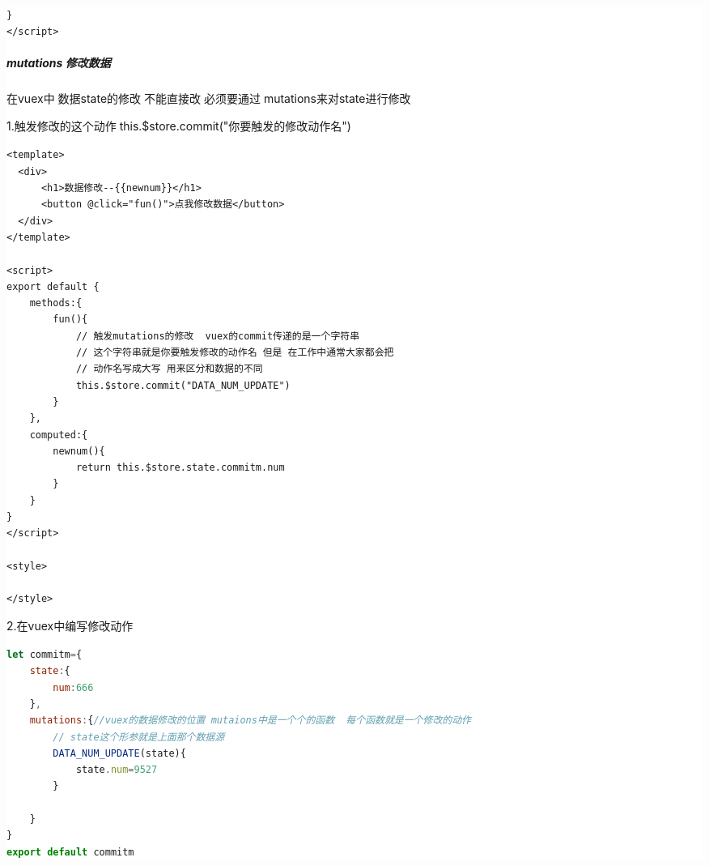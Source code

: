 ````vue
}
</script>

````

##### mutations 修改数据

在vuex中  数据state的修改  不能直接改  必须要通过  mutations来对state进行修改

1.触发修改的这个动作   this.$store.commit("你要触发的修改动作名")

```vue
<template>
  <div>
      <h1>数据修改--{{newnum}}</h1>
      <button @click="fun()">点我修改数据</button>
  </div>
</template>

<script>
export default {
    methods:{
        fun(){
            // 触发mutations的修改  vuex的commit传递的是一个字符串
            // 这个字符串就是你要触发修改的动作名 但是 在工作中通常大家都会把
            // 动作名写成大写 用来区分和数据的不同
            this.$store.commit("DATA_NUM_UPDATE")
        }
    },
    computed:{
        newnum(){
            return this.$store.state.commitm.num
        }
    }
}
</script>

<style>

</style>
```

2.在vuex中编写修改动作

````js
let commitm={
    state:{
        num:666
    },
    mutations:{//vuex的数据修改的位置 mutaions中是一个个的函数  每个函数就是一个修改的动作
        // state这个形参就是上面那个数据源
        DATA_NUM_UPDATE(state){
            state.num=9527
        }

    }
}
export default commitm
````
